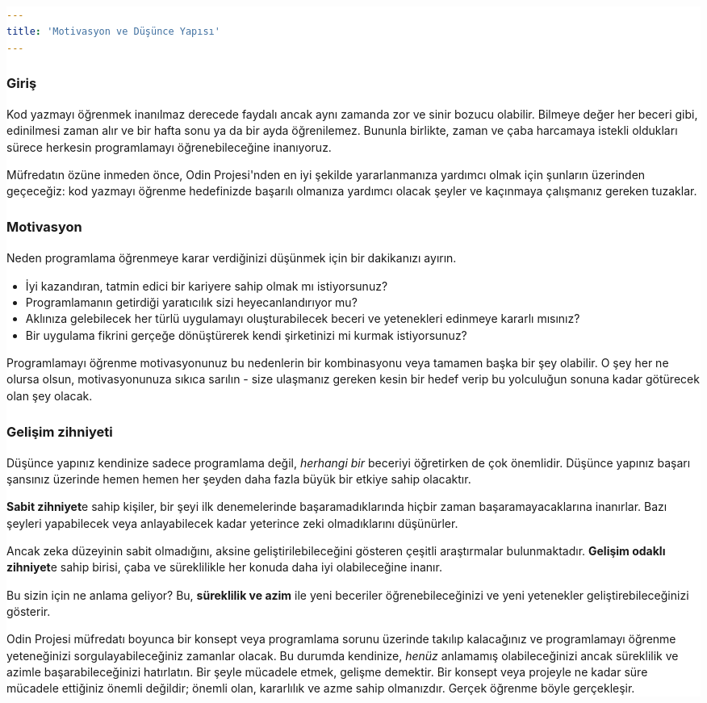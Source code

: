 ```yaml
---
title: 'Motivasyon ve Düşünce Yapısı'
---
```


### Giriş

Kod yazmayı öğrenmek inanılmaz derecede faydalı ancak aynı zamanda zor ve sinir bozucu olabilir. Bilmeye değer her beceri gibi, edinilmesi zaman alır ve bir hafta sonu ya da bir ayda öğrenilemez. Bununla birlikte, zaman ve çaba harcamaya istekli oldukları sürece herkesin programlamayı öğrenebileceğine inanıyoruz.

Müfredatın özüne inmeden önce, Odin Projesi'nden en iyi şekilde yararlanmanıza yardımcı olmak için şunların üzerinden geçeceğiz: kod yazmayı öğrenme hedefinizde başarılı olmanıza yardımcı olacak şeyler ve kaçınmaya çalışmanız gereken tuzaklar.

### Motivasyon

Neden programlama öğrenmeye karar verdiğinizi düşünmek için bir dakikanızı ayırın.

- İyi kazandıran, tatmin edici bir kariyere sahip olmak mı istiyorsunuz?
- Programlamanın getirdiği yaratıcılık sizi heyecanlandırıyor mu?
- Aklınıza gelebilecek her türlü uygulamayı oluşturabilecek beceri ve yetenekleri edinmeye kararlı mısınız?
- Bir uygulama fikrini gerçeğe dönüştürerek kendi şirketinizi mi kurmak istiyorsunuz?

Programlamayı öğrenme motivasyonunuz bu nedenlerin bir kombinasyonu veya tamamen başka bir şey olabilir. O şey her ne olursa olsun, motivasyonunuza sıkıca sarılın - size ulaşmanız gereken kesin bir hedef verip bu yolculuğun sonuna kadar götürecek olan şey olacak.


### Gelişim zihniyeti

Düşünce yapınız kendinize sadece programlama değil, _herhangi bir_ beceriyi öğretirken de çok önemlidir. Düşünce yapınız başarı şansınız üzerinde hemen hemen her şeyden daha fazla büyük bir etkiye sahip olacaktır.

**Sabit zihniyet**e sahip kişiler, bir şeyi ilk denemelerinde başaramadıklarında hiçbir zaman başaramayacaklarına inanırlar. Bazı şeyleri yapabilecek veya anlayabilecek kadar yeterince zeki olmadıklarını düşünürler.

Ancak zeka düzeyinin sabit olmadığını, aksine geliştirilebileceğini gösteren çeşitli araştırmalar bulunmaktadır. **Gelişim odaklı zihniyet**e sahip birisi, çaba ve süreklilikle her konuda daha iyi olabileceğine inanır.

Bu sizin için ne anlama geliyor? Bu, **süreklilik ve azim** ile yeni beceriler öğrenebileceğinizi ve yeni yetenekler geliştirebileceğinizi gösterir.

Odin Projesi müfredatı boyunca bir konsept veya programlama sorunu üzerinde takılıp kalacağınız ve programlamayı öğrenme yeteneğinizi sorgulayabileceğiniz zamanlar olacak. Bu durumda kendinize, _henüz_ anlamamış olabileceğinizi ancak süreklilik ve azimle başarabileceğinizi hatırlatın. Bir şeyle mücadele etmek, gelişme demektir. Bir konsept veya projeyle ne kadar süre mücadele ettiğiniz önemli değildir; önemli olan, kararlılık ve azme sahip olmanızdır.
Gerçek öğrenme böyle gerçekleşir.
